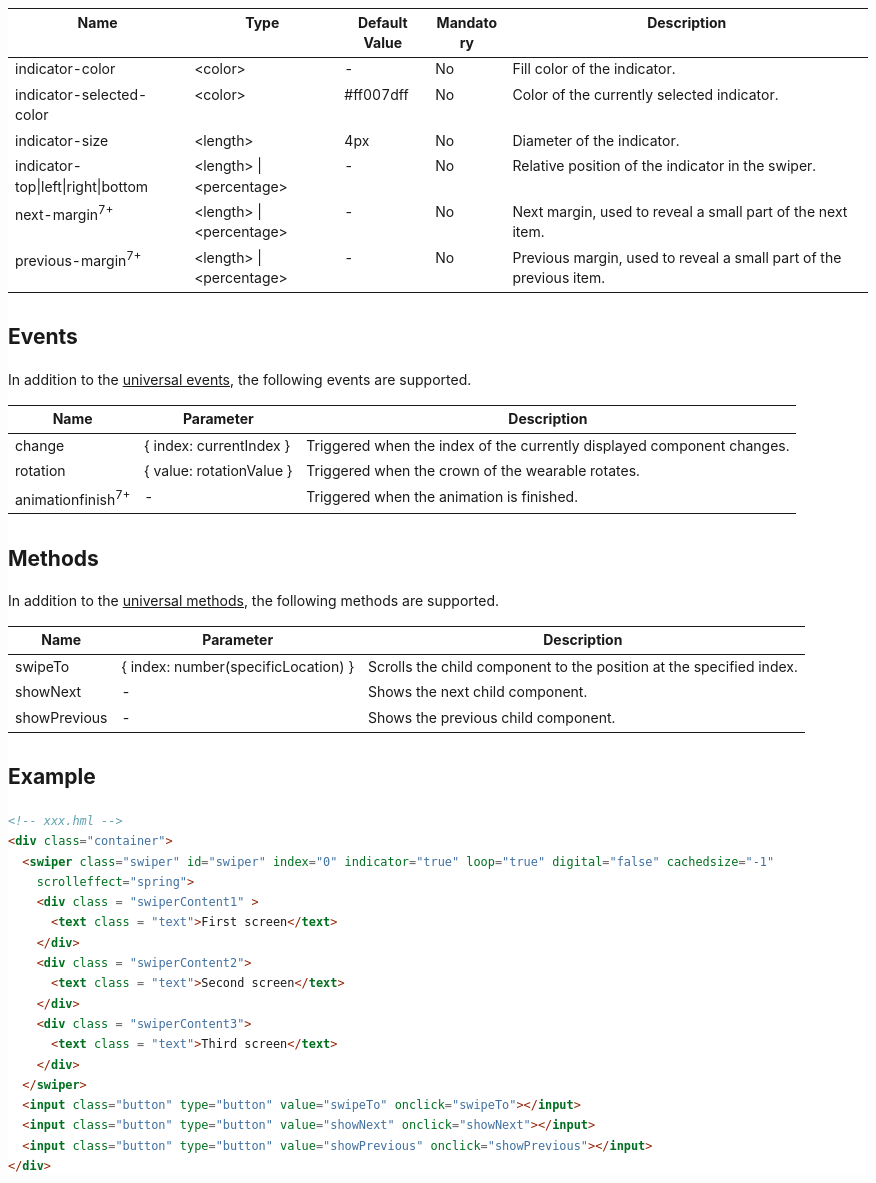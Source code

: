 | Name                                | Type                                      | Default Value       | Mandatory  | Description                  |
| ---------------------------------- | ---------------------------------------- | ---------- | ---- | -------------------- |
| indicator-color                    | &lt;color&gt;                            | -          | No   | Fill color of the indicator.        |
| indicator-selected-color           | &lt;color&gt;                            | \#ff007dff | No   | Color of the currently selected indicator.        |
| indicator-size                     | &lt;length&gt;                           | 4px        | No   | Diameter of the indicator.        |
| indicator-top\|left\|right\|bottom | &lt;length&gt; \| &lt;percentage&gt; | -          | No   | Relative position of the indicator in the swiper.|
| next-margin<sup>7+</sup>           | &lt;length&gt; \| &lt;percentage&gt; | -          | No   | Next margin, used to reveal a small part of the next item.   |
| previous-margin<sup>7+</sup>       | &lt;length&gt; \| &lt;percentage&gt; | -          | No   | Previous margin, used to reveal a small part of the previous item.   |


## Events

In addition to the [universal events](js-components-common-events.md), the following events are supported.

| Name                          | Parameter                                     | Description                |
| ---------------------------- | --------------------------------------- | ------------------ |
| change                       | { index: currentIndex }  | Triggered when the index of the currently displayed component changes.|
| rotation                     | { value: rotationValue } | Triggered when the crown of the wearable rotates. |
| animationfinish<sup>7+</sup> | -                                       | Triggered when the animation is finished.       |

## Methods

In addition to the [universal methods](js-components-common-methods.md), the following methods are supported.

| Name          | Parameter                                    | Description             |
| ------------ | -------------------------------------- | --------------- |
| swipeTo      | { index: number(specificLocation) } | Scrolls the child component to the position at the specified index.|
| showNext     | -                                     | Shows the next child component.      |
| showPrevious | -                                     | Shows the previous child component.      |


## Example

```html
<!-- xxx.hml -->
<div class="container">
  <swiper class="swiper" id="swiper" index="0" indicator="true" loop="true" digital="false" cachedsize="-1"
    scrolleffect="spring">
    <div class = "swiperContent1" >
      <text class = "text">First screen</text>
    </div>
    <div class = "swiperContent2">
      <text class = "text">Second screen</text>
    </div>
    <div class = "swiperContent3">
      <text class = "text">Third screen</text>
    </div>
  </swiper>
  <input class="button" type="button" value="swipeTo" onclick="swipeTo"></input>
  <input class="button" type="button" value="showNext" onclick="showNext"></input>
  <input class="button" type="button" value="showPrevious" onclick="showPrevious"></input>
</div>
```
